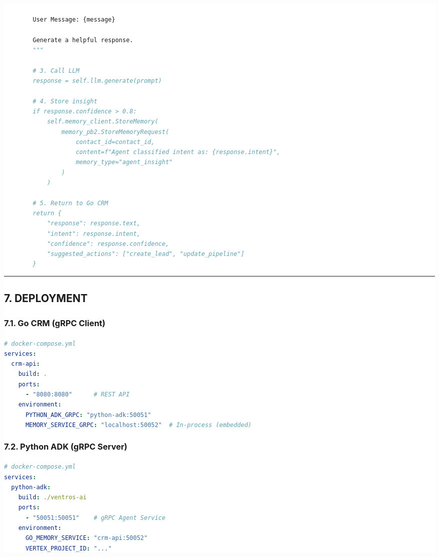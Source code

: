 ```python

        User Message: {message}

        Generate a helpful response.
        """

        # 3. Call LLM
        response = self.llm.generate(prompt)

        # 4. Store insight
        if response.confidence > 0.8:
            self.memory_client.StoreMemory(
                memory_pb2.StoreMemoryRequest(
                    contact_id=contact_id,
                    content=f"Agent classified intent as: {response.intent}",
                    memory_type="agent_insight"
                )
            )

        # 5. Return to Go CRM
        return {
            "response": response.text,
            "intent": response.intent,
            "confidence": response.confidence,
            "suggested_actions": ["create_lead", "update_pipeline"]
        }
```

---

## 7. DEPLOYMENT

### 7.1. Go CRM (gRPC Client)

```yaml
# docker-compose.yml
services:
  crm-api:
    build: .
    ports:
      - "8080:8080"      # REST API
    environment:
      PYTHON_ADK_GRPC: "python-adk:50051"
      MEMORY_SERVICE_GRPC: "localhost:50052"  # In-process (embedded)
```

### 7.2. Python ADK (gRPC Server)

```yaml
# docker-compose.yml
services:
  python-adk:
    build: ./ventros-ai
    ports:
      - "50051:50051"    # gRPC Agent Service
    environment:
      GO_MEMORY_SERVICE: "crm-api:50052"
      VERTEX_PROJECT_ID: "..."
```
